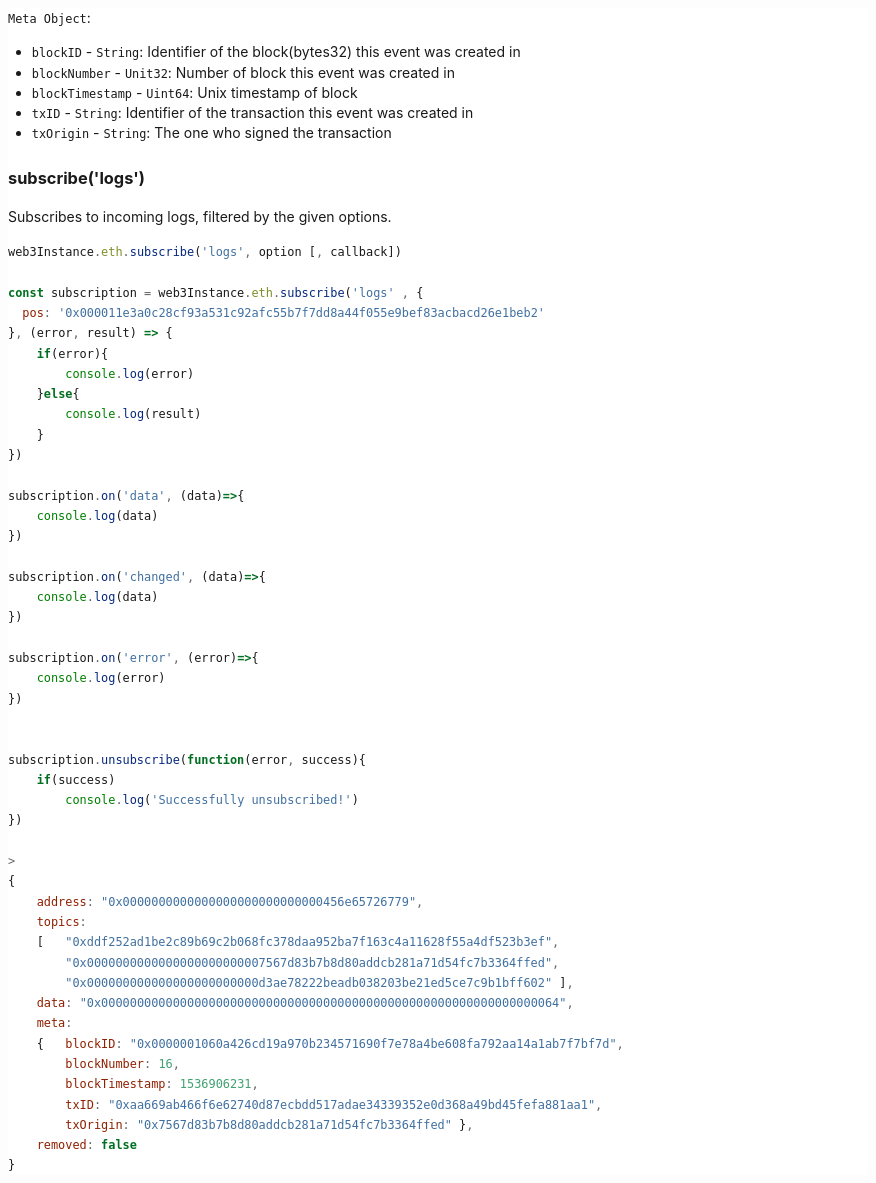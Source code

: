 `Meta Object`:

+ `blockID` - `String`: Identifier of the block(bytes32) this event was created in
+ `blockNumber` - `Unit32`: Number of block  this event was created in
+ `blockTimestamp` - `Uint64`: Unix timestamp of block
+ `txID` - `String`: Identifier of the transaction this event was created in
+ `txOrigin` - `String`: The one who signed the transaction

### subscribe('logs')

Subscribes to incoming logs, filtered by the given options.

``` javascript
web3Instance.eth.subscribe('logs', option [, callback])

const subscription = web3Instance.eth.subscribe('logs' , {
  pos: '0x000011e3a0c28cf93a531c92afc55b7f7dd8a44f055e9bef83acbacd26e1beb2'
}, (error, result) => {
    if(error){
        console.log(error)
    }else{
        console.log(result)
    }
})

subscription.on('data', (data)=>{
    console.log(data)
})

subscription.on('changed', (data)=>{
    console.log(data)
})

subscription.on('error', (error)=>{
    console.log(error)
})


subscription.unsubscribe(function(error, success){
    if(success)
        console.log('Successfully unsubscribed!')
})

>
{ 
    address: "0x0000000000000000000000000000456e65726779",
    topics:
    [   "0xddf252ad1be2c89b69c2b068fc378daa952ba7f163c4a11628f55a4df523b3ef",
        "0x0000000000000000000000007567d83b7b8d80addcb281a71d54fc7b3364ffed",
        "0x000000000000000000000000d3ae78222beadb038203be21ed5ce7c9b1bff602" ],
    data: "0x0000000000000000000000000000000000000000000000000000000000000064",
    meta:
    {   blockID: "0x0000001060a426cd19a970b234571690f7e78a4be608fa792aa14a1ab7f7bf7d",
        blockNumber: 16,
        blockTimestamp: 1536906231,
        txID: "0xaa669ab466f6e62740d87ecbdd517adae34339352e0d368a49bd45fefa881aa1",
        txOrigin: "0x7567d83b7b8d80addcb281a71d54fc7b3364ffed" },
    removed: false 
}
```
